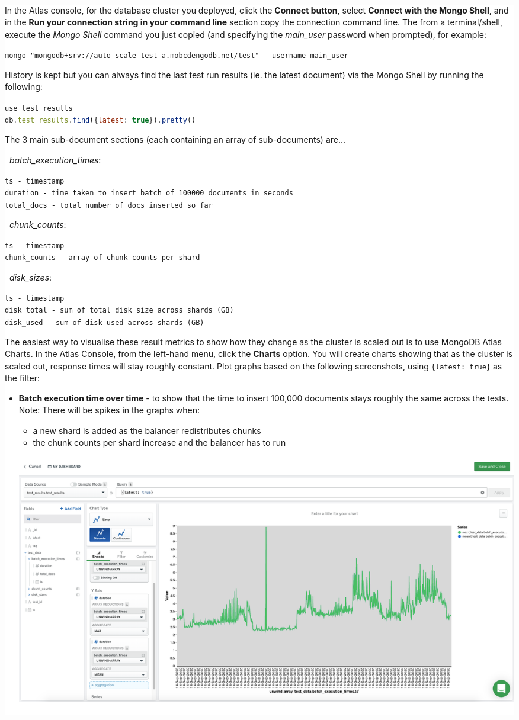 In the Atlas console, for the database cluster you deployed, click the __Connect button__, select __Connect with the Mongo Shell__, and in the __Run your connection string in your command line__ section copy the connection command line. The from a terminal/shell, execute the _Mongo Shell_ command you just copied (and specifying the _main\_user_ password when prompted), for example:
  ```
  mongo "mongodb+srv://auto-scale-test-a.mobcdengodb.net/test" --username main_user
  ```
History is kept but you can always find the last test run results (ie. the latest document) via the Mongo Shell by running the following:
  ```js
  use test_results
  db.test_results.find({latest: true}).pretty()
  ```
The 3 main sub-document sections (each containing an array of sub-documents) are...

&nbsp;&nbsp;_batch\_execution\_times_:
  ```
  ts - timestamp
  duration - time taken to insert batch of 100000 documents in seconds
  total_docs - total number of docs inserted so far
  ```
&nbsp;&nbsp;_chunk\_counts_:
  ```
  ts - timestamp
  chunk_counts - array of chunk counts per shard
  ```
&nbsp;&nbsp;_disk\_sizes_:
  ```
  ts - timestamp
  disk_total - sum of total disk size across shards (GB)
  disk_used - sum of disk used across shards (GB)
  ```
The easiest way to visualise these result metrics to show how they change as the cluster is scaled out is to use MongoDB Atlas Charts. In the Atlas Console, from the left-hand menu, click the __Charts__ option. You will create charts  showing that as the cluster is scaled out, response times will stay roughly constant. Plot graphs based on the following screenshots, using `{latest: true}` as the filter:

* __Batch execution time over time__ - to show that the time to insert 100,000 documents stays roughly the same across the tests. Note: There will be spikes in the graphs when:
    * a new shard is added as the balancer redistributes chunks
    * the chunk counts per shard increase and the balancer has to run

    <img src="img/batch_execution_times_setup.png" alt="dashboard" width="838" height="444">
